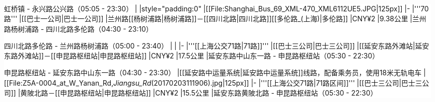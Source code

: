 虹桥镇 - 永兴路公兴路（05:05 - 23:30）
|
|style="padding:0" |[[File:Shanghai_Bus_69_XML-470_XML6112UE5.JPG|125px]]
|-
|'''70路'''
|[[巴士一公司|巴士一公司]]
|兰州路[[杨树浦路|杨树浦路]]－[[四川北路|四川北路]][[多伦路_(上海)|多伦路]]
|CNY¥2
|9.38公里
|兰州路杨树浦路 - 四川北路多伦路（04:30 - 23:10）

四川北路多伦路 - 兰州路杨树浦路（05:00 - 23:40）
|
|
|-
|'''[[上海公交71路|71路]]'''
|[[巴士三公司|巴士三公司]]
|[[延安东路外滩站|延安东路外滩站]]－[[申昆路枢纽站|申昆路枢纽站]]
|CNY¥2
|17.5公里
|延安东路中山东一路 - 申昆路枢纽站（05:30 - 22:30）

申昆路枢纽站 - 延安东路中山东一路（04:30 - 23:30）
|[[延安路中运量系统|延安路中运量系统]]线路，配备乘务员，使用18米无轨电车
|[[File:Z5A-0004_at_W_Yanan_Rd,_Jiangsu_Rd_(20170203111906).jpg|125px]]
|-
|'''[[上海公交71路|71路区间]]'''
|[[巴士三公司|巴士三公司]]
|黄陂北路－[[申昆路枢纽站|申昆路枢纽站]]
|CNY¥2
|15.5公里
|延安东路黄陂北路 - 申昆路枢纽站（05:30 - 22:30）
